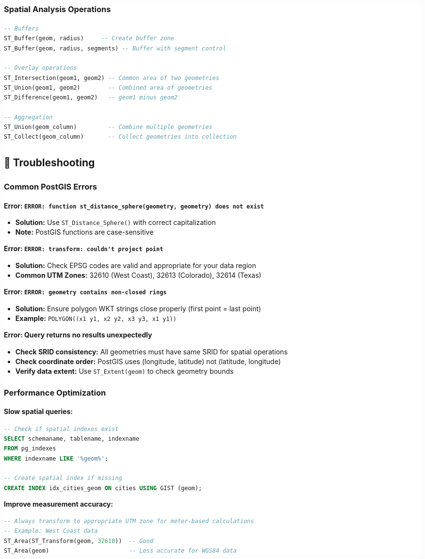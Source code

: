 ### Spatial Analysis Operations

```sql
-- Buffers
ST_Buffer(geom, radius)     -- Create buffer zone
ST_Buffer(geom, radius, segments) -- Buffer with segment control

-- Overlay operations  
ST_Intersection(geom1, geom2) -- Common area of two geometries
ST_Union(geom1, geom2)        -- Combined area of geometries
ST_Difference(geom1, geom2)   -- geom1 minus geom2

-- Aggregation
ST_Union(geom_column)         -- Combine multiple geometries
ST_Collect(geom_column)       -- Collect geometries into collection
```

## 🔧 Troubleshooting

### Common PostGIS Errors

**Error: `ERROR: function st_distance_sphere(geometry, geometry) does not exist`**
- **Solution:** Use `ST_Distance_Sphere()` with correct capitalization
- **Note:** PostGIS functions are case-sensitive

**Error: `ERROR: transform: couldn't project point`**
- **Solution:** Check EPSG codes are valid and appropriate for your data region
- **Common UTM Zones:** 32610 (West Coast), 32613 (Colorado), 32614 (Texas)

**Error: `ERROR: geometry contains non-closed rings`**
- **Solution:** Ensure polygon WKT strings close properly (first point = last point)
- **Example:** `POLYGON((x1 y1, x2 y2, x3 y3, x1 y1))`

**Error: Query returns no results unexpectedly**
- **Check SRID consistency:** All geometries must have same SRID for spatial operations
- **Check coordinate order:** PostGIS uses (longitude, latitude) not (latitude, longitude)
- **Verify data extent:** Use `ST_Extent(geom)` to check geometry bounds

### Performance Optimization

**Slow spatial queries:**
```sql
-- Check if spatial indexes exist
SELECT schemaname, tablename, indexname 
FROM pg_indexes 
WHERE indexname LIKE '%geom%';

-- Create spatial index if missing
CREATE INDEX idx_cities_geom ON cities USING GIST (geom);
```

**Improve measurement accuracy:**
```sql
-- Always transform to appropriate UTM zone for meter-based calculations
-- Example: West Coast data
ST_Area(ST_Transform(geom, 32610))  -- Good
ST_Area(geom)                       -- Less accurate for WGS84 data
```
